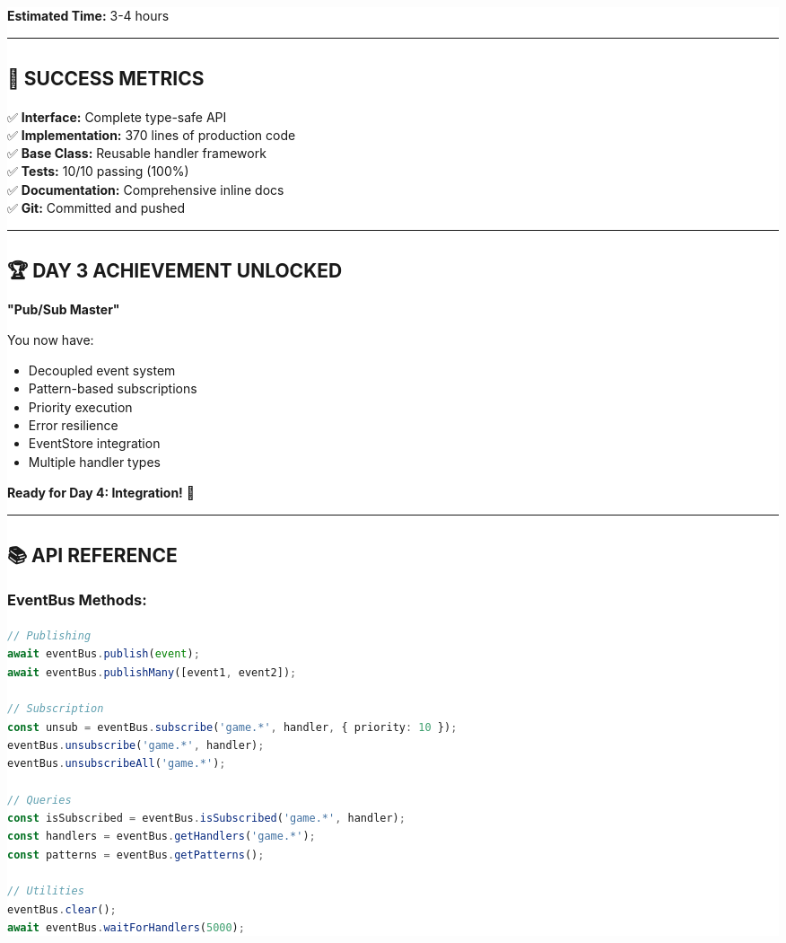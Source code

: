 **Estimated Time:** 3-4 hours

---

## 🎉 SUCCESS METRICS

✅ **Interface:** Complete type-safe API  
✅ **Implementation:** 370 lines of production code  
✅ **Base Class:** Reusable handler framework  
✅ **Tests:** 10/10 passing (100%)  
✅ **Documentation:** Comprehensive inline docs  
✅ **Git:** Committed and pushed  

---

## 🏆 DAY 3 ACHIEVEMENT UNLOCKED

**"Pub/Sub Master"**

You now have:
- Decoupled event system
- Pattern-based subscriptions
- Priority execution
- Error resilience
- EventStore integration
- Multiple handler types

**Ready for Day 4: Integration!** 🚀

---

## 📚 API REFERENCE

### **EventBus Methods:**

```typescript
// Publishing
await eventBus.publish(event);
await eventBus.publishMany([event1, event2]);

// Subscription
const unsub = eventBus.subscribe('game.*', handler, { priority: 10 });
eventBus.unsubscribe('game.*', handler);
eventBus.unsubscribeAll('game.*');

// Queries
const isSubscribed = eventBus.isSubscribed('game.*', handler);
const handlers = eventBus.getHandlers('game.*');
const patterns = eventBus.getPatterns();

// Utilities
eventBus.clear();
await eventBus.waitForHandlers(5000);
```
